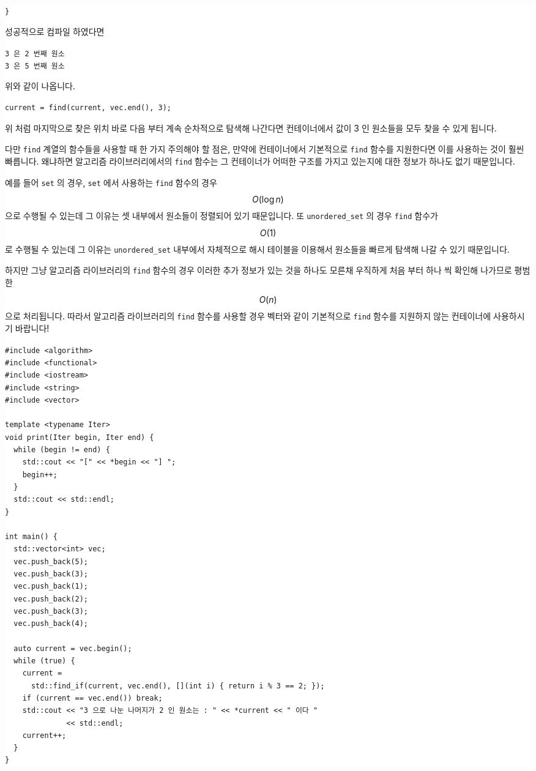 ```cpp-formatted
}
```

성공적으로 컴파일 하였다면

```exec
3 은 2 번째 원소
3 은 5 번째 원소
```

위와 같이 나옵니다.

```cpp-formatted
current = find(current, vec.end(), 3);
```



위 처럼 마지막으로 찾은 위치 바로 다음 부터 계속 순차적으로 탐색해 나간다면 컨테이너에서 값이 3 인 원소들을 모두 찾을 수 있게 됩니다.


다만 `find` 계열의 함수들을 사용할 때 한 가지 주의해야 할 점은, 만약에 컨테이너에서 기본적으로 `find` 함수를 지원한다면 이를 사용하는 것이 훨씬 빠릅니다. 왜냐하면 알고리즘 라이브러리에서의 `find` 함수는 그 컨테이너가 어떠한 구조를 가지고 있는지에 대한 정보가 하나도 없기 때문입니다.


예를 들어 `set` 의 경우, `set` 에서 사용하는 `find` 함수의 경우 $$O(\log n)$$ 으로 수행될 수 있는데 그 이유는 셋 내부에서 원소들이 정렬되어 있기 때문입니다. 또 `unordered_set` 의 경우 `find` 함수가 $$O(1)$$ 로 수행될 수 있는데 그 이유는 `unordered_set` 내부에서 자체적으로 해시 테이블을 이용해서 원소들을 빠르게 탐색해 나갈 수 있기 때문입니다.


하지만 그냥 알고리즘 라이브러리의 `find` 함수의 경우 이러한 추가 정보가 있는 것을 하나도 모른채 우직하게 처음 부터 하나 씩 확인해 나가므로 평범한 $$O(n)$$ 으로 처리됩니다. 따라서 알고리즘 라이브러리의 `find` 함수를 사용할 경우 벡터와 같이 기본적으로 `find` 함수를 지원하지 않는 컨테이너에 사용하시기 바랍니다!


```cpp-formatted
#include <algorithm>
#include <functional>
#include <iostream>
#include <string>
#include <vector>

template <typename Iter>
void print(Iter begin, Iter end) {
  while (begin != end) {
    std::cout << "[" << *begin << "] ";
    begin++;
  }
  std::cout << std::endl;
}

int main() {
  std::vector<int> vec;
  vec.push_back(5);
  vec.push_back(3);
  vec.push_back(1);
  vec.push_back(2);
  vec.push_back(3);
  vec.push_back(4);

  auto current = vec.begin();
  while (true) {
    current =
      std::find_if(current, vec.end(), [](int i) { return i % 3 == 2; });
    if (current == vec.end()) break;
    std::cout << "3 으로 나눈 나머지가 2 인 원소는 : " << *current << " 이다 "
              << std::endl;
    current++;
  }
}
```
